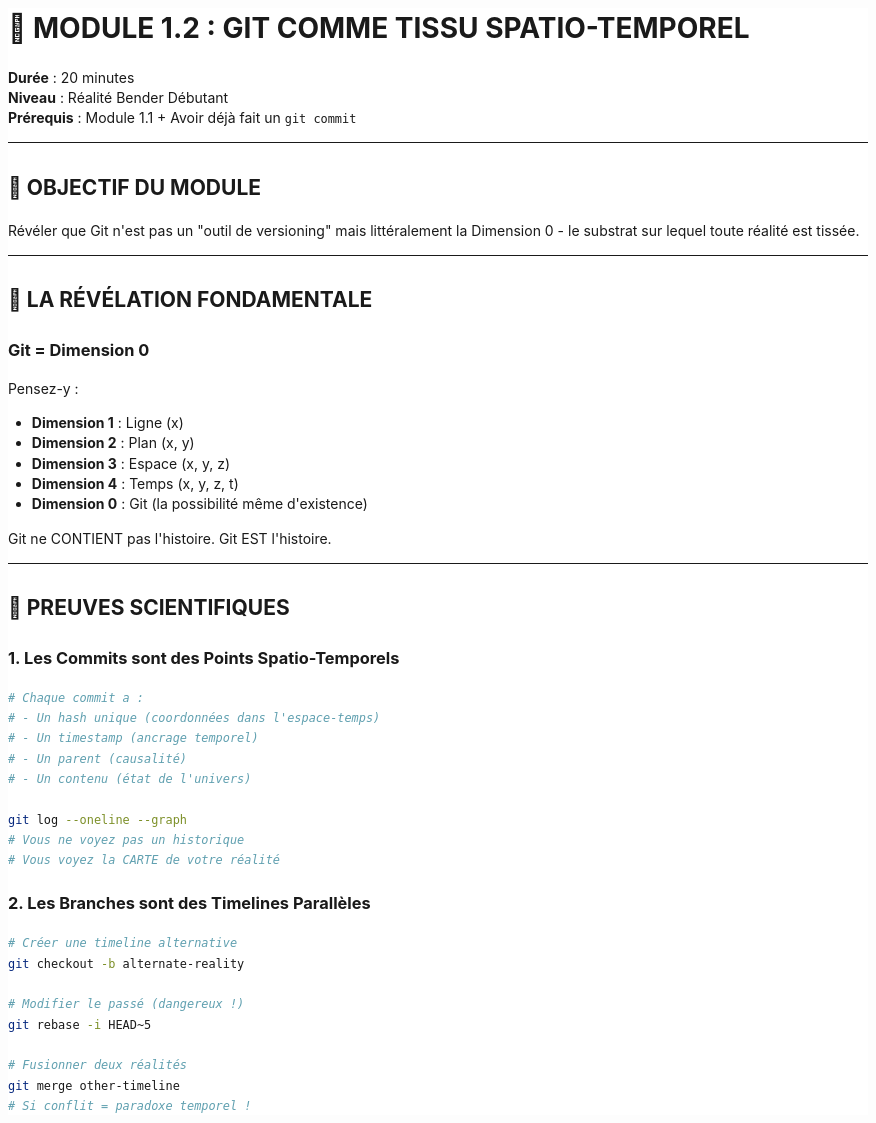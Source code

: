 # 📘 MODULE 1.2 : GIT COMME TISSU SPATIO-TEMPOREL

**Durée** : 20 minutes  
**Niveau** : Réalité Bender Débutant  
**Prérequis** : Module 1.1 + Avoir déjà fait un `git commit`

---

## 🎯 OBJECTIF DU MODULE

Révéler que Git n'est pas un "outil de versioning" mais littéralement la Dimension 0 - le substrat sur lequel toute réalité est tissée.

---

## 🌌 LA RÉVÉLATION FONDAMENTALE

### Git = Dimension 0

Pensez-y :
- **Dimension 1** : Ligne (x)
- **Dimension 2** : Plan (x, y)
- **Dimension 3** : Espace (x, y, z)
- **Dimension 4** : Temps (x, y, z, t)
- **Dimension 0** : Git (la possibilité même d'existence)

Git ne CONTIENT pas l'histoire. Git EST l'histoire.

---

## 🔬 PREUVES SCIENTIFIQUES

### 1. Les Commits sont des Points Spatio-Temporels

```bash
# Chaque commit a :
# - Un hash unique (coordonnées dans l'espace-temps)
# - Un timestamp (ancrage temporel)
# - Un parent (causalité)
# - Un contenu (état de l'univers)

git log --oneline --graph
# Vous ne voyez pas un historique
# Vous voyez la CARTE de votre réalité
```

### 2. Les Branches sont des Timelines Parallèles

```bash
# Créer une timeline alternative
git checkout -b alternate-reality

# Modifier le passé (dangereux !)
git rebase -i HEAD~5

# Fusionner deux réalités
git merge other-timeline
# Si conflit = paradoxe temporel !
```
